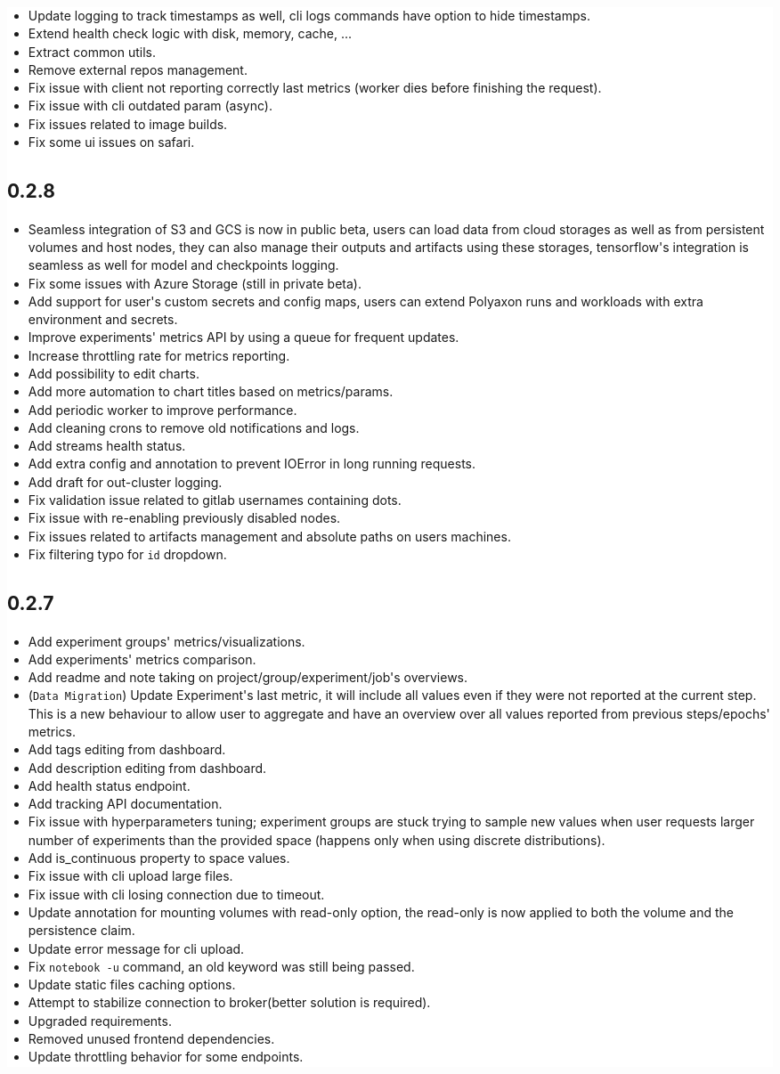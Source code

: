  * Update logging to track timestamps as well, cli logs commands have option to hide timestamps.
 * Extend health check logic with disk, memory, cache, ...
 * Extract common utils.
 * Remove external repos management.
 * Fix issue with client not reporting correctly last metrics (worker dies before finishing the request).
 * Fix issue with cli outdated param (async).
 * Fix issues related to image builds.
 * Fix some ui issues on safari.
 
## 0.2.8

 * Seamless integration of S3 and GCS is now in public beta, 
   users can load data from cloud storages as well as from persistent volumes and host nodes, 
   they can also manage their outputs and artifacts using these storages, 
   tensorflow's integration is seamless as well for model and checkpoints logging.
 * Fix some issues with Azure Storage (still in private beta). 
 * Add support for user's custom secrets and config maps, 
   users can extend Polyaxon runs and workloads with extra environment and secrets.
 * Improve experiments' metrics API by using a queue for frequent updates.
 * Increase throttling rate for metrics reporting.
 * Add possibility to edit charts.
 * Add more automation to chart titles based on metrics/params.
 * Add periodic worker to improve performance.
 * Add cleaning crons to remove old notifications and logs.
 * Add streams health status.
 * Add extra config and annotation to prevent IOError in long running requests.
 * Add draft for out-cluster logging.
 * Fix validation issue related to gitlab usernames containing dots.
 * Fix issue with re-enabling previously disabled nodes. 
 * Fix issues related to artifacts management and absolute paths on users machines.
 * Fix filtering typo for `id` dropdown.
 
## 0.2.7

 * Add experiment groups' metrics/visualizations.
 * Add experiments' metrics comparison.
 * Add readme and note taking on project/group/experiment/job's overviews.
 * (`Data Migration`) Update Experiment's last metric, it will include all values even if they were not reported at the current step. This is a new behaviour to allow user to aggregate and have an overview over 
 all values reported from previous steps/epochs' metrics.
 * Add tags editing from dashboard.
 * Add description editing from dashboard.
 * Add health status endpoint.
 * Add tracking API documentation.
 * Fix issue with hyperparameters tuning; experiment groups are stuck trying to sample new values when user requests larger number of experiments than the provided space (happens only when using discrete distributions).
 * Add is_continuous property to space values.
 * Fix issue with cli upload large files.
 * Fix issue with cli losing connection due to timeout.
 * Update annotation for mounting volumes with read-only option, the read-only is now applied to both the volume and the persistence claim.
 * Update error message for cli upload.
 * Fix `notebook -u` command, an old keyword was still being passed.
 * Update static files caching options.
 * Attempt to stabilize connection to broker(better solution is required).
 * Upgraded requirements.
 * Removed unused frontend dependencies.
 * Update throttling behavior for some endpoints. 
